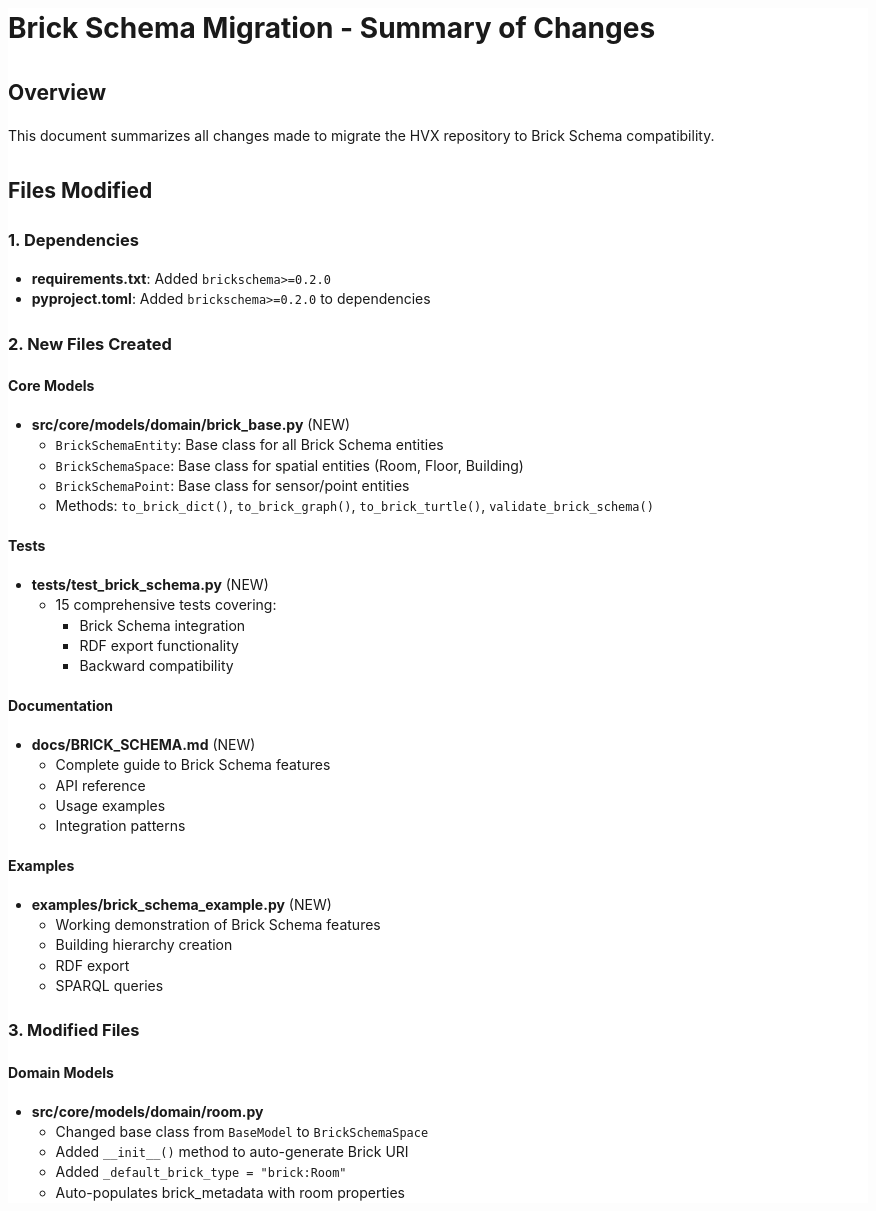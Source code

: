 # Brick Schema Migration - Summary of Changes

## Overview

This document summarizes all changes made to migrate the HVX repository to Brick Schema compatibility.

## Files Modified

### 1. Dependencies
- **requirements.txt**: Added `brickschema>=0.2.0`
- **pyproject.toml**: Added `brickschema>=0.2.0` to dependencies

### 2. New Files Created

#### Core Models
- **src/core/models/domain/brick_base.py** (NEW)
  - `BrickSchemaEntity`: Base class for all Brick Schema entities
  - `BrickSchemaSpace`: Base class for spatial entities (Room, Floor, Building)
  - `BrickSchemaPoint`: Base class for sensor/point entities
  - Methods: `to_brick_dict()`, `to_brick_graph()`, `to_brick_turtle()`, `validate_brick_schema()`

#### Tests
- **tests/test_brick_schema.py** (NEW)
  - 15 comprehensive tests covering:
    - Brick Schema integration
    - RDF export functionality
    - Backward compatibility

#### Documentation
- **docs/BRICK_SCHEMA.md** (NEW)
  - Complete guide to Brick Schema features
  - API reference
  - Usage examples
  - Integration patterns

#### Examples
- **examples/brick_schema_example.py** (NEW)
  - Working demonstration of Brick Schema features
  - Building hierarchy creation
  - RDF export
  - SPARQL queries

### 3. Modified Files

#### Domain Models
- **src/core/models/domain/room.py**
  - Changed base class from `BaseModel` to `BrickSchemaSpace`
  - Added `__init__()` method to auto-generate Brick URI
  - Added `_default_brick_type = "brick:Room"`
  - Auto-populates brick_metadata with room properties
